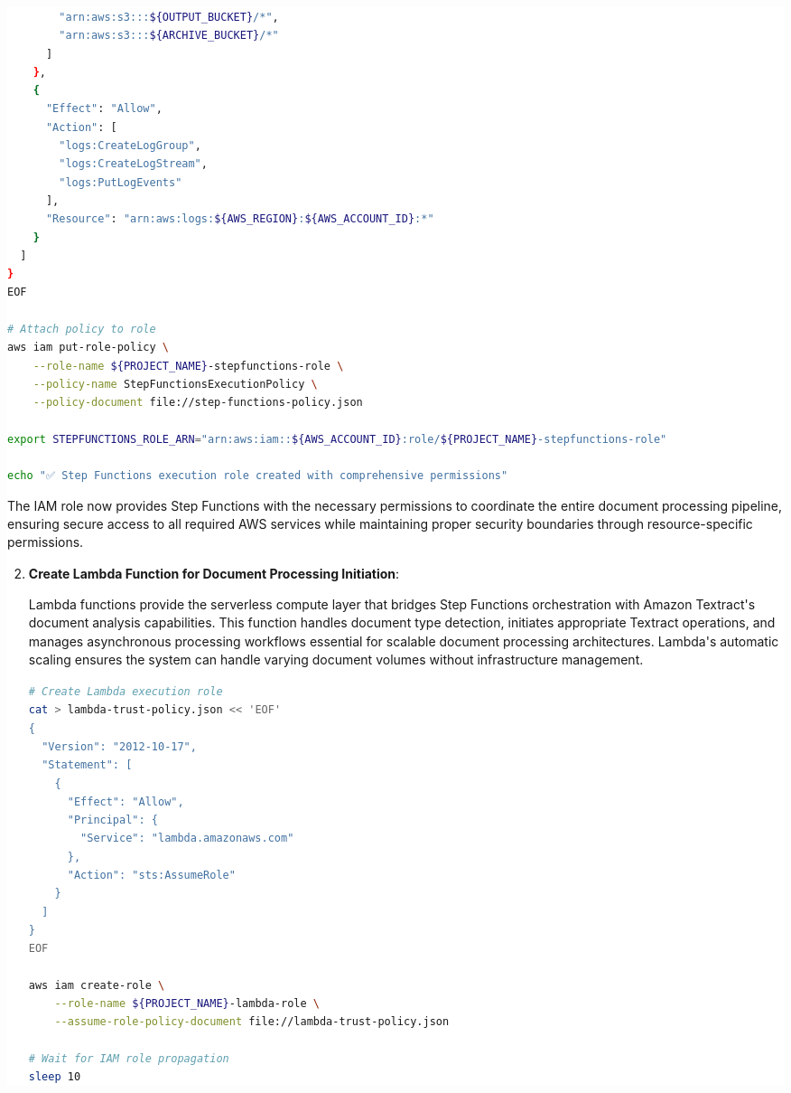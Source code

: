    ```bash
           "arn:aws:s3:::${OUTPUT_BUCKET}/*",
           "arn:aws:s3:::${ARCHIVE_BUCKET}/*"
         ]
       },
       {
         "Effect": "Allow",
         "Action": [
           "logs:CreateLogGroup",
           "logs:CreateLogStream",
           "logs:PutLogEvents"
         ],
         "Resource": "arn:aws:logs:${AWS_REGION}:${AWS_ACCOUNT_ID}:*"
       }
     ]
   }
   EOF
   
   # Attach policy to role
   aws iam put-role-policy \
       --role-name ${PROJECT_NAME}-stepfunctions-role \
       --policy-name StepFunctionsExecutionPolicy \
       --policy-document file://step-functions-policy.json
   
   export STEPFUNCTIONS_ROLE_ARN="arn:aws:iam::${AWS_ACCOUNT_ID}:role/${PROJECT_NAME}-stepfunctions-role"
   
   echo "✅ Step Functions execution role created with comprehensive permissions"
   ```

   The IAM role now provides Step Functions with the necessary permissions to coordinate the entire document processing pipeline, ensuring secure access to all required AWS services while maintaining proper security boundaries through resource-specific permissions.

2. **Create Lambda Function for Document Processing Initiation**:

   Lambda functions provide the serverless compute layer that bridges Step Functions orchestration with Amazon Textract's document analysis capabilities. This function handles document type detection, initiates appropriate Textract operations, and manages asynchronous processing workflows essential for scalable document processing architectures. Lambda's automatic scaling ensures the system can handle varying document volumes without infrastructure management.

   ```bash
   # Create Lambda execution role
   cat > lambda-trust-policy.json << 'EOF'
   {
     "Version": "2012-10-17",
     "Statement": [
       {
         "Effect": "Allow",
         "Principal": {
           "Service": "lambda.amazonaws.com"
         },
         "Action": "sts:AssumeRole"
       }
     ]
   }
   EOF
   
   aws iam create-role \
       --role-name ${PROJECT_NAME}-lambda-role \
       --assume-role-policy-document file://lambda-trust-policy.json
   
   # Wait for IAM role propagation
   sleep 10
   
   ```